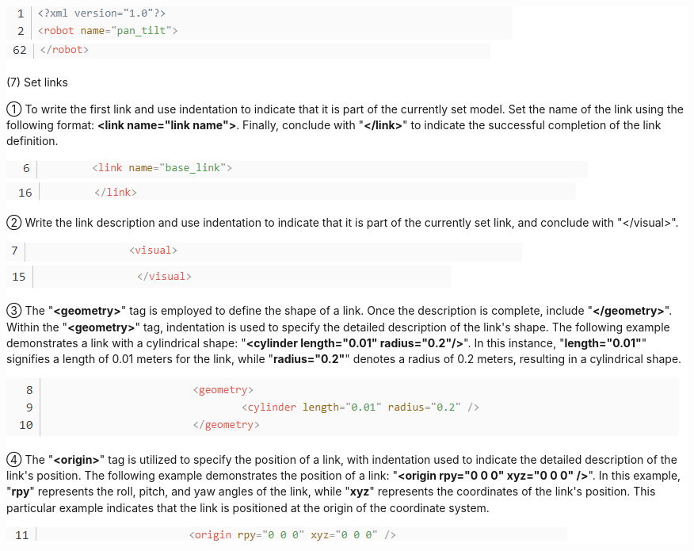 <img class="common_img" src="../_static/media/chapter_5/section_1/media/image7.png">

<img class="common_img" src="../_static/media/chapter_5/section_1/media/image8.png">

(7) Set links

① To write the first link and use indentation to indicate that it is part of the currently set model. Set the name of the link using the following format: **\<link name="link name"\>**. Finally, conclude with "**\</link\>**" to indicate the successful completion of the link definition.

<img class="common_img" src="../_static/media/chapter_5/section_1/media/image9.png">

<img class="common_img" src="../_static/media/chapter_5/section_1/media/image10.png">

② Write the link description and use indentation to indicate that it is part of the currently set link, and conclude with "\</visual\>".

<img class="common_img" src="../_static/media/chapter_5/section_1/media/image11.png">

<img class="common_img" src="../_static/media/chapter_5/section_1/media/image12.png">

③ The "**\<geometry\>**" tag is employed to define the shape of a link. Once the description is complete, include "**\</geometry\>**". Within the "**\<geometry\>**" tag, indentation is used to specify the detailed description of the link's shape. The following example demonstrates a link with a cylindrical shape: "**\<cylinder length="0.01" radius="0.2"/\>**". In this instance, "**length="0.01"**" signifies a length of 0.01 meters for the link, while "**radius="0.2"**" denotes a radius of 0.2 meters, resulting in a cylindrical shape.

<img class="common_img" src="../_static/media/chapter_5/section_1/media/image13.png">

④ The "**\<origin\>**" tag is utilized to specify the position of a link, with indentation used to indicate the detailed description of the link's position. The following example demonstrates the position of a link: "**\<origin rpy="0 0 0" xyz="0 0 0" /\>**". In this example, "**rpy**" represents the roll, pitch, and yaw angles of the link, while "**xyz**" represents the coordinates of the link's position. This particular example indicates that the link is positioned at the origin of the coordinate system.

<img class="common_img" src="../_static/media/chapter_5/section_1/media/image14.png">
